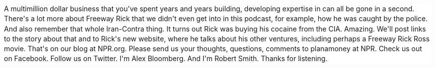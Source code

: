 A multimillion dollar business
that you've spent years
and years building,
developing expertise in
can all be gone in a second.
There's a lot more about Freeway Rick
that we didn't even get into
in this podcast, for example,
how he was caught by the police.
And also remember that whole
Iran-Contra thing.
It turns out Rick was buying
his cocaine from the CIA.
Amazing.
We'll post links to the story
about that and to Rick's new website,
where he talks about his other ventures,
including perhaps
a Freeway Rick Ross movie.
That's on our blog at NPR.org.
Please send us your thoughts,
questions, comments
to planamoney at NPR.
Check us out on Facebook.
Follow us on Twitter.
I'm Alex Bloomberg.
And I'm Robert Smith.
Thanks for listening.
